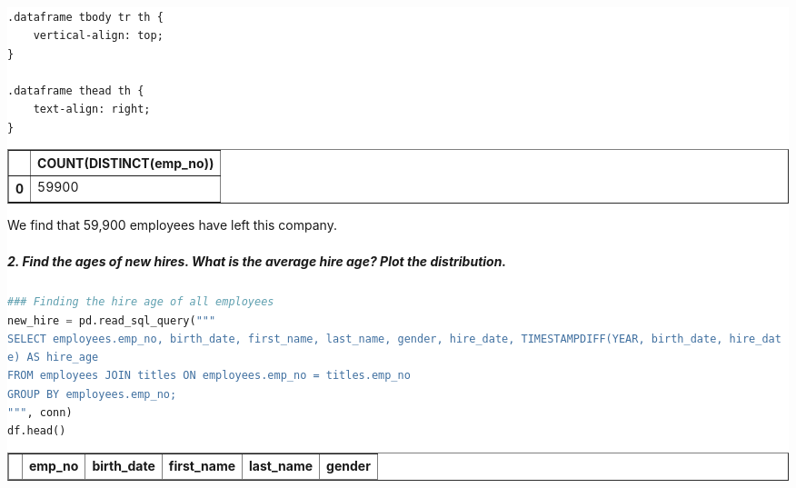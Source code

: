     .dataframe tbody tr th {
        vertical-align: top;
    }

    .dataframe thead th {
        text-align: right;
    }
</style>
<table border="1" class="dataframe">
  <thead>
    <tr style="text-align: right;">
      <th></th>
      <th>COUNT(DISTINCT(emp_no))</th>
    </tr>
  </thead>
  <tbody>
    <tr>
      <th>0</th>
      <td>59900</td>
    </tr>
  </tbody>
</table>
</div>



We find that 59,900 employees have left this company.

##### 2. Find the ages of new hires. What is the average hire age? Plot the distribution.


```python
### Finding the hire age of all employees
new_hire = pd.read_sql_query("""
SELECT employees.emp_no, birth_date, first_name, last_name, gender, hire_date, TIMESTAMPDIFF(YEAR, birth_date, hire_date) AS hire_age
FROM employees JOIN titles ON employees.emp_no = titles.emp_no
GROUP BY employees.emp_no;
""", conn)
df.head()
```




<div>
<style scoped>
    .dataframe tbody tr th:only-of-type {
        vertical-align: middle;
    }

    .dataframe tbody tr th {
        vertical-align: top;
    }

    .dataframe thead th {
        text-align: right;
    }
</style>
<table border="1" class="dataframe">
  <thead>
    <tr style="text-align: right;">
      <th></th>
      <th>emp_no</th>
      <th>birth_date</th>
      <th>first_name</th>
      <th>last_name</th>
      <th>gender</th>